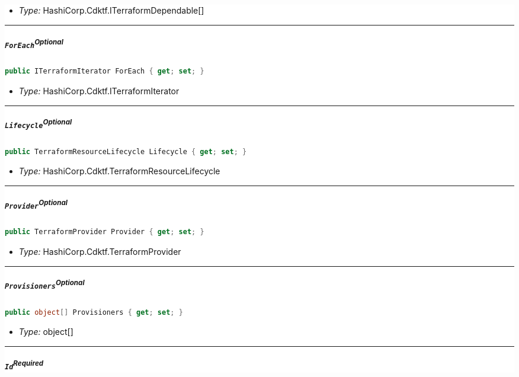 - *Type:* HashiCorp.Cdktf.ITerraformDependable[]

---

##### `ForEach`<sup>Optional</sup> <a name="ForEach" id="@cdktf/provider-mongodbatlas.dataMongodbatlasStreamPrivatelinkEndpoint.DataMongodbatlasStreamPrivatelinkEndpointConfig.property.forEach"></a>

```csharp
public ITerraformIterator ForEach { get; set; }
```

- *Type:* HashiCorp.Cdktf.ITerraformIterator

---

##### `Lifecycle`<sup>Optional</sup> <a name="Lifecycle" id="@cdktf/provider-mongodbatlas.dataMongodbatlasStreamPrivatelinkEndpoint.DataMongodbatlasStreamPrivatelinkEndpointConfig.property.lifecycle"></a>

```csharp
public TerraformResourceLifecycle Lifecycle { get; set; }
```

- *Type:* HashiCorp.Cdktf.TerraformResourceLifecycle

---

##### `Provider`<sup>Optional</sup> <a name="Provider" id="@cdktf/provider-mongodbatlas.dataMongodbatlasStreamPrivatelinkEndpoint.DataMongodbatlasStreamPrivatelinkEndpointConfig.property.provider"></a>

```csharp
public TerraformProvider Provider { get; set; }
```

- *Type:* HashiCorp.Cdktf.TerraformProvider

---

##### `Provisioners`<sup>Optional</sup> <a name="Provisioners" id="@cdktf/provider-mongodbatlas.dataMongodbatlasStreamPrivatelinkEndpoint.DataMongodbatlasStreamPrivatelinkEndpointConfig.property.provisioners"></a>

```csharp
public object[] Provisioners { get; set; }
```

- *Type:* object[]

---

##### `Id`<sup>Required</sup> <a name="Id" id="@cdktf/provider-mongodbatlas.dataMongodbatlasStreamPrivatelinkEndpoint.DataMongodbatlasStreamPrivatelinkEndpointConfig.property.id"></a>
